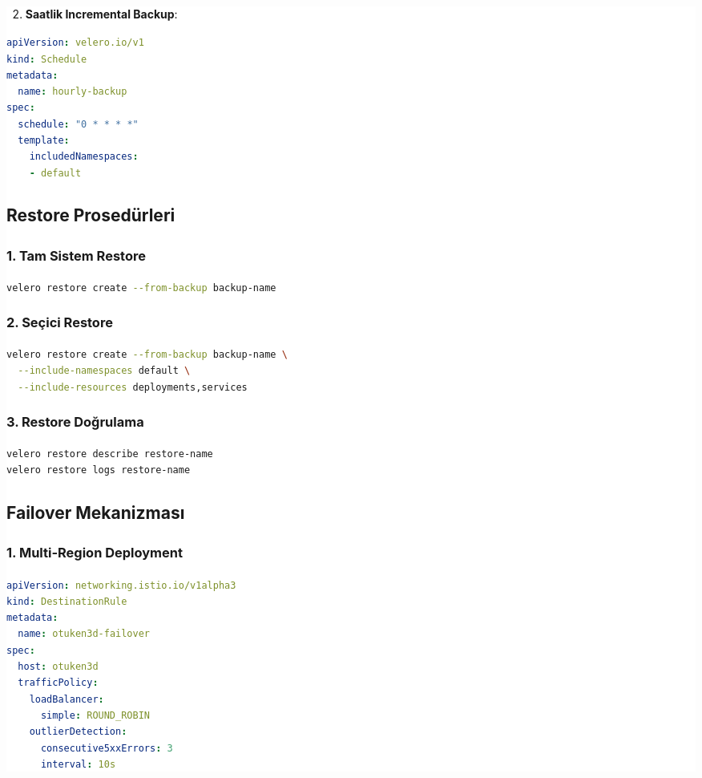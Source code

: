 2. **Saatlik Incremental Backup**:
```yaml
apiVersion: velero.io/v1
kind: Schedule
metadata:
  name: hourly-backup
spec:
  schedule: "0 * * * *"
  template:
    includedNamespaces:
    - default
```

## Restore Prosedürleri

### 1. Tam Sistem Restore

```bash
velero restore create --from-backup backup-name
```

### 2. Seçici Restore

```bash
velero restore create --from-backup backup-name \
  --include-namespaces default \
  --include-resources deployments,services
```

### 3. Restore Doğrulama

```bash
velero restore describe restore-name
velero restore logs restore-name
```

## Failover Mekanizması

### 1. Multi-Region Deployment

```yaml
apiVersion: networking.istio.io/v1alpha3
kind: DestinationRule
metadata:
  name: otuken3d-failover
spec:
  host: otuken3d
  trafficPolicy:
    loadBalancer:
      simple: ROUND_ROBIN
    outlierDetection:
      consecutive5xxErrors: 3
      interval: 10s
```
